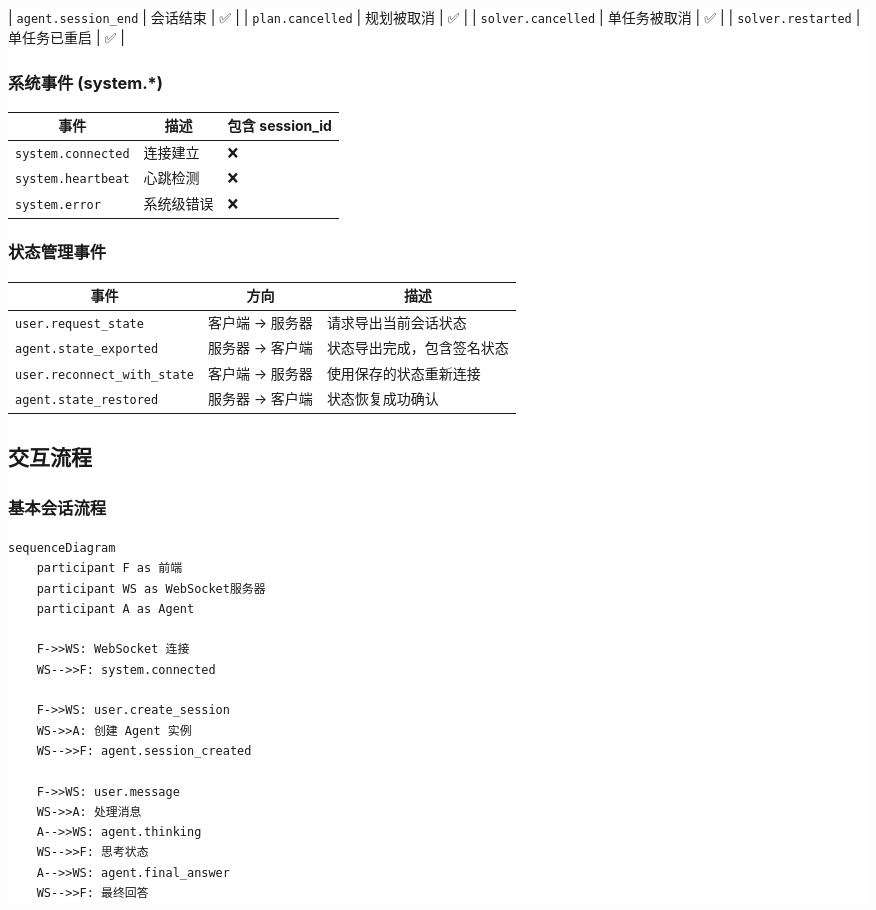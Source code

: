 | `agent.session_end` | 会话结束 | ✅ |
| `plan.cancelled` | 规划被取消 | ✅ |
| `solver.cancelled` | 单任务被取消 | ✅ |
| `solver.restarted` | 单任务已重启 | ✅ |

### 系统事件 (system.*)

| 事件 | 描述 | 包含 session_id |
|------|------|----------------|
| `system.connected` | 连接建立 | ❌ |
| `system.heartbeat` | 心跳检测 | ❌ |
| `system.error` | 系统级错误 | ❌ |

### 状态管理事件

| 事件 | 方向 | 描述 |
|------|------|------|
| `user.request_state` | 客户端 → 服务器 | 请求导出当前会话状态 |
| `agent.state_exported` | 服务器 → 客户端 | 状态导出完成，包含签名状态 |
| `user.reconnect_with_state` | 客户端 → 服务器 | 使用保存的状态重新连接 |
| `agent.state_restored` | 服务器 → 客户端 | 状态恢复成功确认 |

## 交互流程

### 基本会话流程

```mermaid
sequenceDiagram
    participant F as 前端
    participant WS as WebSocket服务器
    participant A as Agent

    F->>WS: WebSocket 连接
    WS-->>F: system.connected

    F->>WS: user.create_session
    WS->>A: 创建 Agent 实例
    WS-->>F: agent.session_created

    F->>WS: user.message
    WS->>A: 处理消息
    A-->>WS: agent.thinking
    WS-->>F: 思考状态
    A-->>WS: agent.final_answer
    WS-->>F: 最终回答
```
